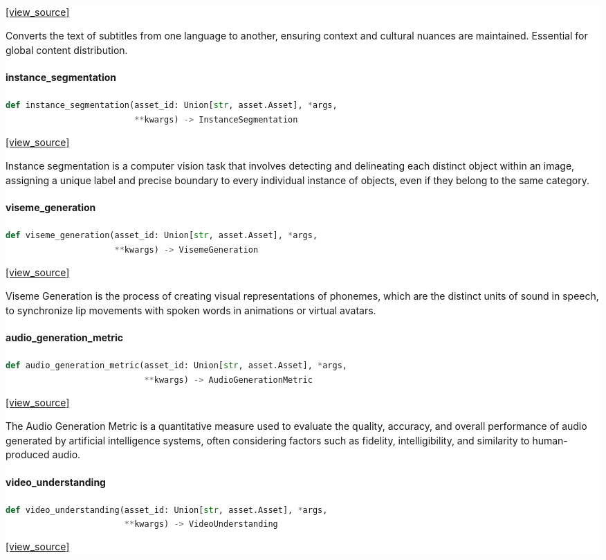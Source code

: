 [[view_source]](https://github.com/aixplain/aiXplain/blob/main/aixplain/modules/pipeline/pipeline.py#L4144)

Converts the text of subtitles from one language to another, ensuring context
and cultural nuances are maintained. Essential for global content distribution.

#### instance\_segmentation

```python
def instance_segmentation(asset_id: Union[str, asset.Asset], *args,
                          **kwargs) -> InstanceSegmentation
```

[[view_source]](https://github.com/aixplain/aiXplain/blob/main/aixplain/modules/pipeline/pipeline.py#L4151)

Instance segmentation is a computer vision task that involves detecting and
delineating each distinct object within an image, assigning a unique label and
precise boundary to every individual instance of objects, even if they belong
to the same category.

#### viseme\_generation

```python
def viseme_generation(asset_id: Union[str, asset.Asset], *args,
                      **kwargs) -> VisemeGeneration
```

[[view_source]](https://github.com/aixplain/aiXplain/blob/main/aixplain/modules/pipeline/pipeline.py#L4160)

Viseme Generation is the process of creating visual representations of
phonemes, which are the distinct units of sound in speech, to synchronize lip
movements with spoken words in animations or virtual avatars.

#### audio\_generation\_metric

```python
def audio_generation_metric(asset_id: Union[str, asset.Asset], *args,
                            **kwargs) -> AudioGenerationMetric
```

[[view_source]](https://github.com/aixplain/aiXplain/blob/main/aixplain/modules/pipeline/pipeline.py#L4168)

The Audio Generation Metric is a quantitative measure used to evaluate the
quality, accuracy, and overall performance of audio generated by artificial
intelligence systems, often considering factors such as fidelity,
intelligibility, and similarity to human-produced audio.

#### video\_understanding

```python
def video_understanding(asset_id: Union[str, asset.Asset], *args,
                        **kwargs) -> VideoUnderstanding
```

[[view_source]](https://github.com/aixplain/aiXplain/blob/main/aixplain/modules/pipeline/pipeline.py#L4177)
